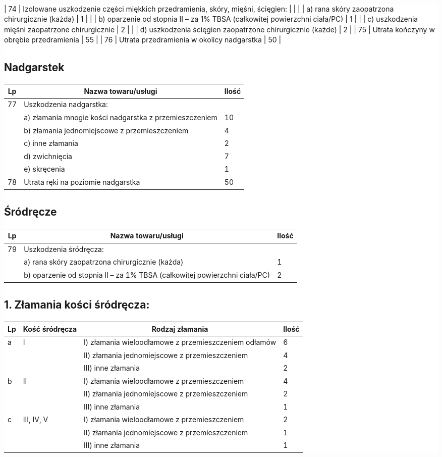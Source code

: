 | 74  | Izolowane uszkodzenie części miękkich przedramienia, skóry, mięśni, ścięgien: |       |
|     | a) rana skóry zaopatrzona chirurgicznie (każda)                               | 1     |
|     | b) oparzenie od stopnia II – za 1% TBSA (całkowitej powierzchni ciała/PC)     | 1     |
|     | c) uszkodzenia mięśni zaopatrzone chirurgicznie                               | 2     |
|     | d) uszkodzenia ścięgien zaopatrzone chirurgicznie (każde)                     | 2     |
| 75  | Utrata kończyny w obrębie przedramienia                                       | 55    |
| 76  | Utrata przedramienia w okolicy nadgarstka                                     | 50    |

## Nadgarstek

| Lp  | Nazwa towaru/usługi                                    | Ilość |
| --- | ------------------------------------------------------ | ----- |
| 77  | Uszkodzenia nadgarstka:                                |       |
|     | a) złamania mnogie kości nadgarstka z przemieszczeniem | 10    |
|     | b) złamania jednomiejscowe z przemieszczeniem          | 4     |
|     | c) inne złamania                                       | 2     |
|     | d) zwichnięcia                                         | 7     |
|     | e) skręcenia                                           | 1     |
| 78  | Utrata ręki na poziomie nadgarstka                     | 50    |

## Śródręcze

| Lp  | Nazwa towaru/usługi                                                       | Ilość |
| --- | ------------------------------------------------------------------------- | ----- |
| 79  | Uszkodzenia śródręcza:                                                    |       |
|     | a) rana skóry zaopatrzona chirurgicznie (każda)                           | 1     |
|     | b) oparzenie od stopnia II – za 1% TBSA (całkowitej powierzchni ciała/PC) | 2     |

## 1. Złamania kości śródręcza:

| Lp  | Kość śródręcza | Rodzaj złamania                                      | Ilość |
| --- | -------------- | ---------------------------------------------------- | ----- |
| a   | I              | I) złamania wieloodłamowe z przemieszczeniem odłamów | 6     |
|     |                | II) złamania jednomiejscowe z przemieszczeniem       | 4     |
|     |                | III) inne złamania                                   | 2     |
| b   | II             | I) złamania wieloodłamowe z przemieszczeniem         | 4     |
|     |                | II) złamania jednomiejscowe z przemieszczeniem       | 2     |
|     |                | III) inne złamania                                   | 1     |
| c   | III, IV, V     | I) złamania wieloodłamowe z przemieszczeniem         | 2     |
|     |                | II) złamania jednomiejscowe z przemieszczeniem       | 1     |
|     |                | III) inne złamania                                   | 1     |
